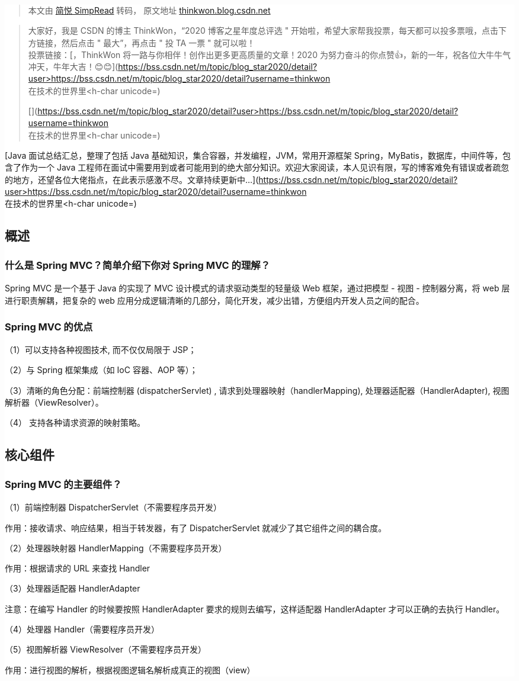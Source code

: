 > 本文由 [简悦 SimpRead](http://ksria.com/simpread/) 转码， 原文地址 [thinkwon.blog.csdn.net](https://thinkwon.blog.csdn.net/article/details/104397427)

> 大家好，我是 CSDN 的博主 ThinkWon，“2020 博客之星年度总评选 " 开始啦，希望大家帮我投票，每天都可以投多票哦，点击下方链接，然后点击 " 最大”，再点击 " 投 TA 一票 " 就可以啦！  
> 投票链接：[，ThinkWon 将一路与你相伴！创作出更多更高质量的文章！2020 为努力奋斗的你点赞👍，️新的一年，祝各位大牛牛气冲天，牛年大吉！😊😊](https://bss.csdn.net/m/topic/blog_star2020/detail?user>https://bss.csdn.net/m/topic/blog_star2020/detail?username=thinkwon</a><br> 在技术的世界里<h-char unicode=)
> 
> [](https://bss.csdn.net/m/topic/blog_star2020/detail?user>https://bss.csdn.net/m/topic/blog_star2020/detail?username=thinkwon</a><br> 在技术的世界里<h-char unicode=)

[Java 面试总结汇总，整理了包括 Java 基础知识，集合容器，并发编程，JVM，常用开源框架 Spring，MyBatis，数据库，中间件等，包含了作为一个 Java 工程师在面试中需要用到或者可能用到的绝大部分知识。欢迎大家阅读，本人见识有限，写的博客难免有错误或者疏忽的地方，还望各位大佬指点，在此表示感激不尽。文章持续更新中…](https://bss.csdn.net/m/topic/blog_star2020/detail?user>https://bss.csdn.net/m/topic/blog_star2020/detail?username=thinkwon</a><br> 在技术的世界里<h-char unicode=)

概述
--

### 什么是 Spring MVC？简单介绍下你对 Spring MVC 的理解？

Spring MVC 是一个基于 Java 的实现了 MVC 设计模式的请求驱动类型的轻量级 Web 框架，通过把模型 - 视图 - 控制器分离，将 web 层进行职责解耦，把复杂的 web 应用分成逻辑清晰的几部分，简化开发，减少出错，方便组内开发人员之间的配合。

### Spring MVC 的优点

（1）可以支持各种视图技术, 而不仅仅局限于 JSP；

（2）与 Spring 框架集成（如 IoC 容器、AOP 等）；

（3）清晰的角色分配：前端控制器 (dispatcherServlet) , 请求到处理器映射（handlerMapping), 处理器适配器（HandlerAdapter), 视图解析器（ViewResolver）。

（4） 支持各种请求资源的映射策略。

核心组件
----

### Spring MVC 的主要组件？

（1）前端控制器 DispatcherServlet（不需要程序员开发）

作用：接收请求、响应结果，相当于转发器，有了 DispatcherServlet 就减少了其它组件之间的耦合度。

（2）处理器映射器 HandlerMapping（不需要程序员开发）

作用：根据请求的 URL 来查找 Handler

（3）处理器适配器 HandlerAdapter

注意：在编写 Handler 的时候要按照 HandlerAdapter 要求的规则去编写，这样适配器 HandlerAdapter 才可以正确的去执行 Handler。

（4）处理器 Handler（需要程序员开发）

（5）视图解析器 ViewResolver（不需要程序员开发）

作用：进行视图的解析，根据视图逻辑名解析成真正的视图（view）
